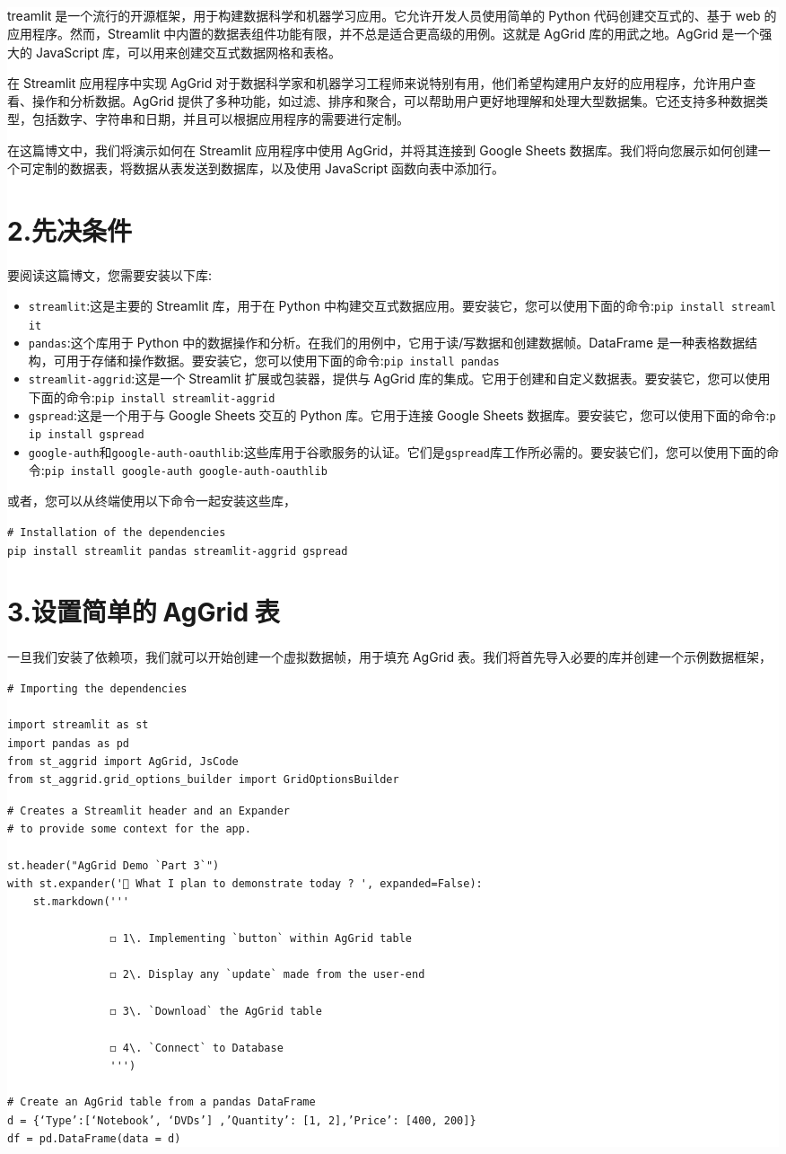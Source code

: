 treamlit 是一个流行的开源框架，用于构建数据科学和机器学习应用。它允许开发人员使用简单的 Python 代码创建交互式的、基于 web 的应用程序。然而，Streamlit 中内置的数据表组件功能有限，并不总是适合更高级的用例。这就是 AgGrid 库的用武之地。AgGrid 是一个强大的 JavaScript 库，可以用来创建交互式数据网格和表格。

在 Streamlit 应用程序中实现 AgGrid 对于数据科学家和机器学习工程师来说特别有用，他们希望构建用户友好的应用程序，允许用户查看、操作和分析数据。AgGrid 提供了多种功能，如过滤、排序和聚合，可以帮助用户更好地理解和处理大型数据集。它还支持多种数据类型，包括数字、字符串和日期，并且可以根据应用程序的需要进行定制。

在这篇博文中，我们将演示如何在 Streamlit 应用程序中使用 AgGrid，并将其连接到 Google Sheets 数据库。我们将向您展示如何创建一个可定制的数据表，将数据从表发送到数据库，以及使用 JavaScript 函数向表中添加行。

# 2.先决条件

要阅读这篇博文，您需要安装以下库:

*   `streamlit`:这是主要的 Streamlit 库，用于在 Python 中构建交互式数据应用。要安装它，您可以使用下面的命令:`pip install streamlit`
*   `pandas`:这个库用于 Python 中的数据操作和分析。在我们的用例中，它用于读/写数据和创建数据帧。DataFrame 是一种表格数据结构，可用于存储和操作数据。要安装它，您可以使用下面的命令:`pip install pandas`
*   `streamlit-aggrid`:这是一个 Streamlit 扩展或包装器，提供与 AgGrid 库的集成。它用于创建和自定义数据表。要安装它，您可以使用下面的命令:`pip install streamlit-aggrid`
*   `gspread`:这是一个用于与 Google Sheets 交互的 Python 库。它用于连接 Google Sheets 数据库。要安装它，您可以使用下面的命令:`pip install gspread`
*   `google-auth`和`google-auth-oauthlib`:这些库用于谷歌服务的认证。它们是`gspread`库工作所必需的。要安装它们，您可以使用下面的命令:`pip install google-auth google-auth-oauthlib`

或者，您可以从终端使用以下命令一起安装这些库，

```
# Installation of the dependencies 
pip install streamlit pandas streamlit-aggrid gspread
```

# 3.设置简单的 AgGrid 表

一旦我们安装了依赖项，我们就可以开始创建一个虚拟数据帧，用于填充 AgGrid 表。我们将首先导入必要的库并创建一个示例数据框架，

```
# Importing the dependencies

import streamlit as st 
import pandas as pd
from st_aggrid import AgGrid, JsCode
from st_aggrid.grid_options_builder import GridOptionsBuilder
```

```
# Creates a Streamlit header and an Expander 
# to provide some context for the app.

st.header("AgGrid Demo `Part 3`")
with st.expander('🤩 What I plan to demonstrate today ? ', expanded=False):
    st.markdown('''

                ◻ 1\. Implementing `button` within AgGrid table

                ◻ 2\. Display any `update` made from the user-end

                ◻ 3\. `Download` the AgGrid table

                ◻ 4\. `Connect` to Database
                ''')

# Create an AgGrid table from a pandas DataFrame
d = {‘Type’:[‘Notebook’, ‘DVDs’] ,’Quantity’: [1, 2],’Price’: [400, 200]}
df = pd.DataFrame(data = d)
```
